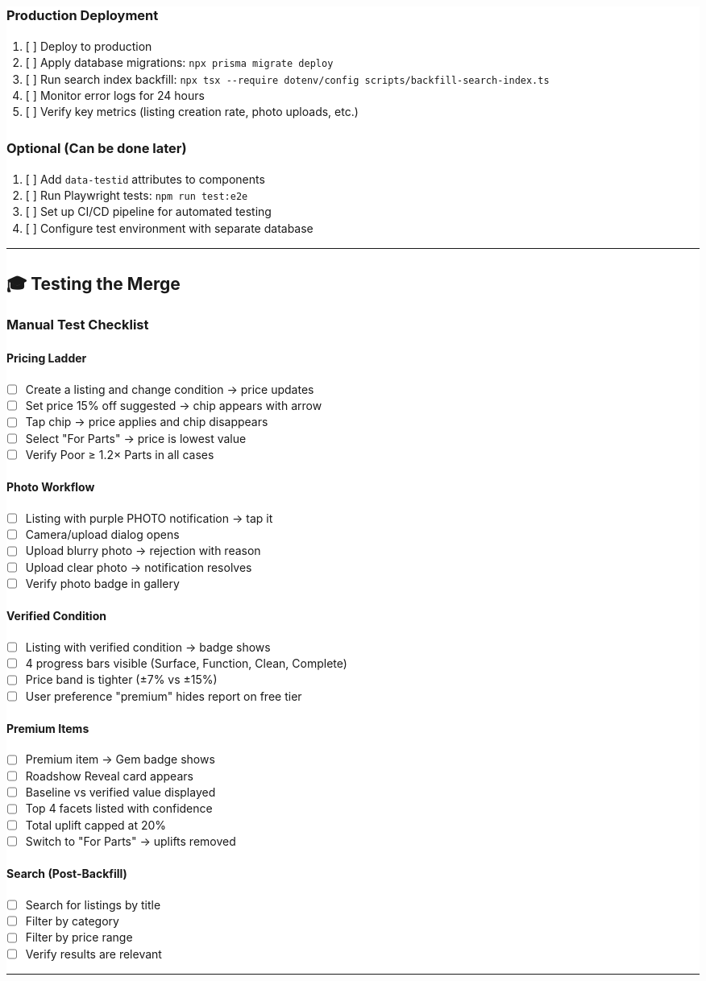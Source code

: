 ### Production Deployment
1. [ ] Deploy to production
2. [ ] Apply database migrations: `npx prisma migrate deploy`
3. [ ] Run search index backfill: `npx tsx --require dotenv/config scripts/backfill-search-index.ts`
4. [ ] Monitor error logs for 24 hours
5. [ ] Verify key metrics (listing creation rate, photo uploads, etc.)

### Optional (Can be done later)
1. [ ] Add `data-testid` attributes to components
2. [ ] Run Playwright tests: `npm run test:e2e`
3. [ ] Set up CI/CD pipeline for automated testing
4. [ ] Configure test environment with separate database

---

## 🎓 Testing the Merge

### Manual Test Checklist

#### Pricing Ladder
- [ ] Create a listing and change condition → price updates
- [ ] Set price 15% off suggested → chip appears with arrow
- [ ] Tap chip → price applies and chip disappears
- [ ] Select "For Parts" → price is lowest value
- [ ] Verify Poor ≥ 1.2× Parts in all cases

#### Photo Workflow
- [ ] Listing with purple PHOTO notification → tap it
- [ ] Camera/upload dialog opens
- [ ] Upload blurry photo → rejection with reason
- [ ] Upload clear photo → notification resolves
- [ ] Verify photo badge in gallery

#### Verified Condition
- [ ] Listing with verified condition → badge shows
- [ ] 4 progress bars visible (Surface, Function, Clean, Complete)
- [ ] Price band is tighter (±7% vs ±15%)
- [ ] User preference "premium" hides report on free tier

#### Premium Items
- [ ] Premium item → Gem badge shows
- [ ] Roadshow Reveal card appears
- [ ] Baseline vs verified value displayed
- [ ] Top 4 facets listed with confidence
- [ ] Total uplift capped at 20%
- [ ] Switch to "For Parts" → uplifts removed

#### Search (Post-Backfill)
- [ ] Search for listings by title
- [ ] Filter by category
- [ ] Filter by price range
- [ ] Verify results are relevant

---